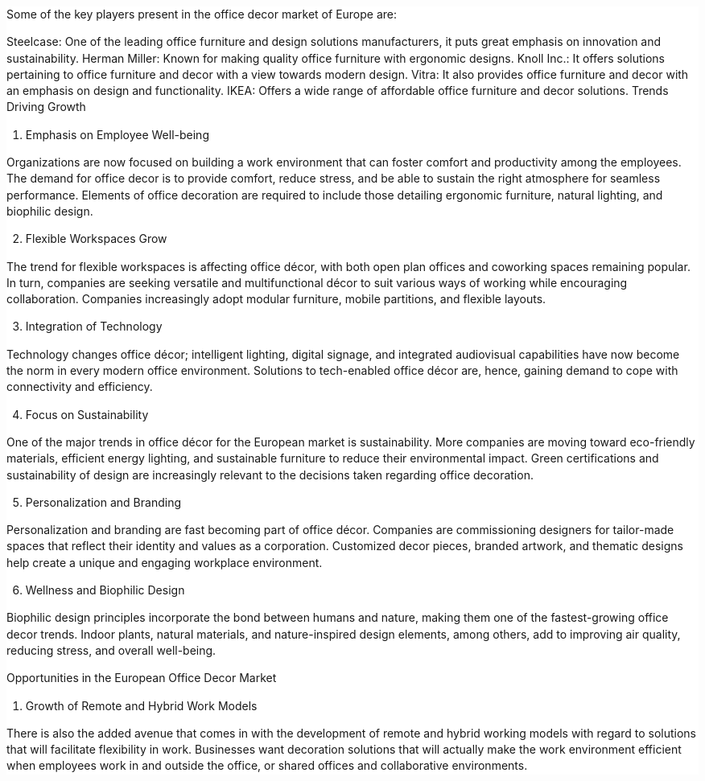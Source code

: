 Some of the key players present in the office decor market of Europe are:

Steelcase: One of the leading office furniture and design solutions manufacturers, it puts great emphasis on innovation and sustainability.
Herman Miller: Known for making quality office furniture with ergonomic designs. 
Knoll Inc.: It offers solutions pertaining to office furniture and decor with a view towards modern design. 
Vitra: It also provides office furniture and decor with an emphasis on design and functionality.
IKEA: Offers a wide range of affordable office furniture and decor solutions.
Trends Driving Growth
1. Emphasis on Employee Well-being

Organizations are now focused on building a work environment that can foster comfort and productivity among the employees. The demand for office decor is to provide comfort, reduce stress, and be able to sustain the right atmosphere for seamless performance. Elements of office decoration are required to include those detailing ergonomic furniture, natural lighting, and biophilic design.

2. Flexible Workspaces Grow

The trend for flexible workspaces is affecting office décor, with both open plan offices and coworking spaces remaining popular. In turn, companies are seeking versatile and multifunctional décor to suit various ways of working while encouraging collaboration. Companies increasingly adopt modular furniture, mobile partitions, and flexible layouts.

3. Integration of Technology

Technology changes office décor; intelligent lighting, digital signage, and integrated audiovisual capabilities have now become the norm in every modern office environment. Solutions to tech-enabled office décor are, hence, gaining demand to cope with connectivity and efficiency. 

4. Focus on Sustainability

One of the major trends in office décor for the European market is sustainability. More companies are moving toward eco-friendly materials, efficient energy lighting, and sustainable furniture to reduce their environmental impact. Green certifications and sustainability of design are increasingly relevant to the decisions taken regarding office decoration.

5. Personalization and Branding

Personalization and branding are fast becoming part of office décor. Companies are commissioning designers for tailor-made spaces that reflect their identity and values as a corporation. Customized decor pieces, branded artwork, and thematic designs help create a unique and engaging workplace environment.

6. Wellness and Biophilic Design

Biophilic design principles incorporate the bond between humans and nature, making them one of the fastest-growing office decor trends. Indoor plants, natural materials, and nature-inspired design elements, among others, add to improving air quality, reducing stress, and overall well-being.

Opportunities in the European Office Decor Market

1. Growth of Remote and Hybrid Work Models

There is also the added avenue that comes in with the development of remote and hybrid working models with regard to solutions that will facilitate flexibility in work. Businesses want decoration solutions that will actually make the work environment efficient when employees work in and outside the office, or shared offices and collaborative environments.
